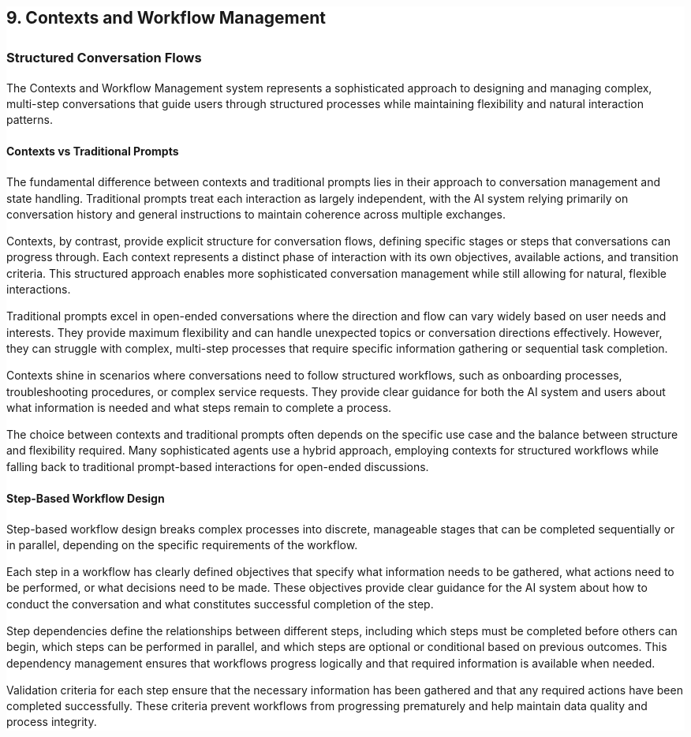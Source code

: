 ## 9. Contexts and Workflow Management

### Structured Conversation Flows

The Contexts and Workflow Management system represents a sophisticated approach to designing and managing complex, multi-step conversations that guide users through structured processes while maintaining flexibility and natural interaction patterns.

#### Contexts vs Traditional Prompts

The fundamental difference between contexts and traditional prompts lies in their approach to conversation management and state handling. Traditional prompts treat each interaction as largely independent, with the AI system relying primarily on conversation history and general instructions to maintain coherence across multiple exchanges.

Contexts, by contrast, provide explicit structure for conversation flows, defining specific stages or steps that conversations can progress through. Each context represents a distinct phase of interaction with its own objectives, available actions, and transition criteria. This structured approach enables more sophisticated conversation management while still allowing for natural, flexible interactions.

Traditional prompts excel in open-ended conversations where the direction and flow can vary widely based on user needs and interests. They provide maximum flexibility and can handle unexpected topics or conversation directions effectively. However, they can struggle with complex, multi-step processes that require specific information gathering or sequential task completion.

Contexts shine in scenarios where conversations need to follow structured workflows, such as onboarding processes, troubleshooting procedures, or complex service requests. They provide clear guidance for both the AI system and users about what information is needed and what steps remain to complete a process.

The choice between contexts and traditional prompts often depends on the specific use case and the balance between structure and flexibility required. Many sophisticated agents use a hybrid approach, employing contexts for structured workflows while falling back to traditional prompt-based interactions for open-ended discussions.

#### Step-Based Workflow Design

Step-based workflow design breaks complex processes into discrete, manageable stages that can be completed sequentially or in parallel, depending on the specific requirements of the workflow.

Each step in a workflow has clearly defined objectives that specify what information needs to be gathered, what actions need to be performed, or what decisions need to be made. These objectives provide clear guidance for the AI system about how to conduct the conversation and what constitutes successful completion of the step.

Step dependencies define the relationships between different steps, including which steps must be completed before others can begin, which steps can be performed in parallel, and which steps are optional or conditional based on previous outcomes. This dependency management ensures that workflows progress logically and that required information is available when needed.

Validation criteria for each step ensure that the necessary information has been gathered and that any required actions have been completed successfully. These criteria prevent workflows from progressing prematurely and help maintain data quality and process integrity.
